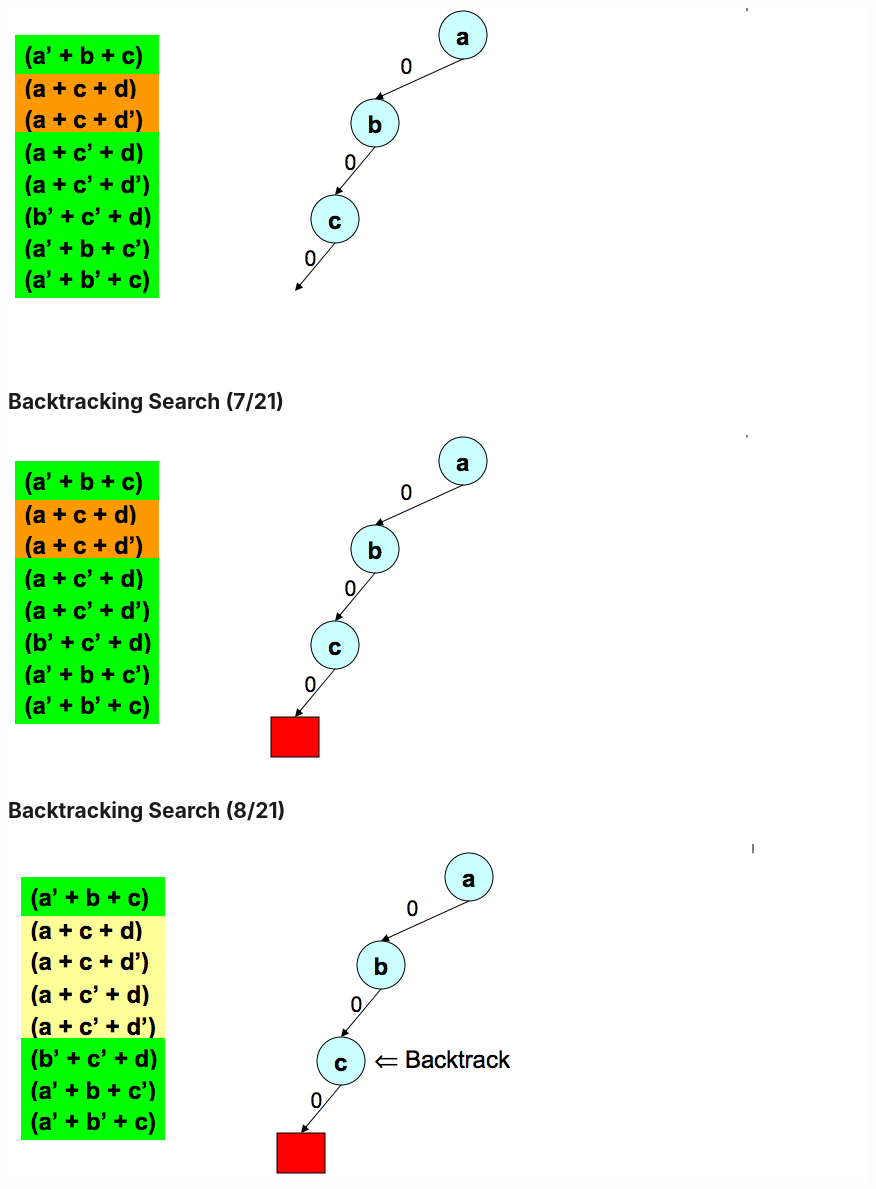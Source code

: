 ![Basic DLL (Courtesy: Lintao Zhang)](../static/sat-dll-6.png)

## Backtracking Search (7/21) 

![Basic DLL (Courtesy: Lintao Zhang)](../static/sat-dll-7.png)

## Backtracking Search (8/21) 

![Basic DLL (Courtesy: Lintao Zhang)](../static/sat-dll-8.png)
